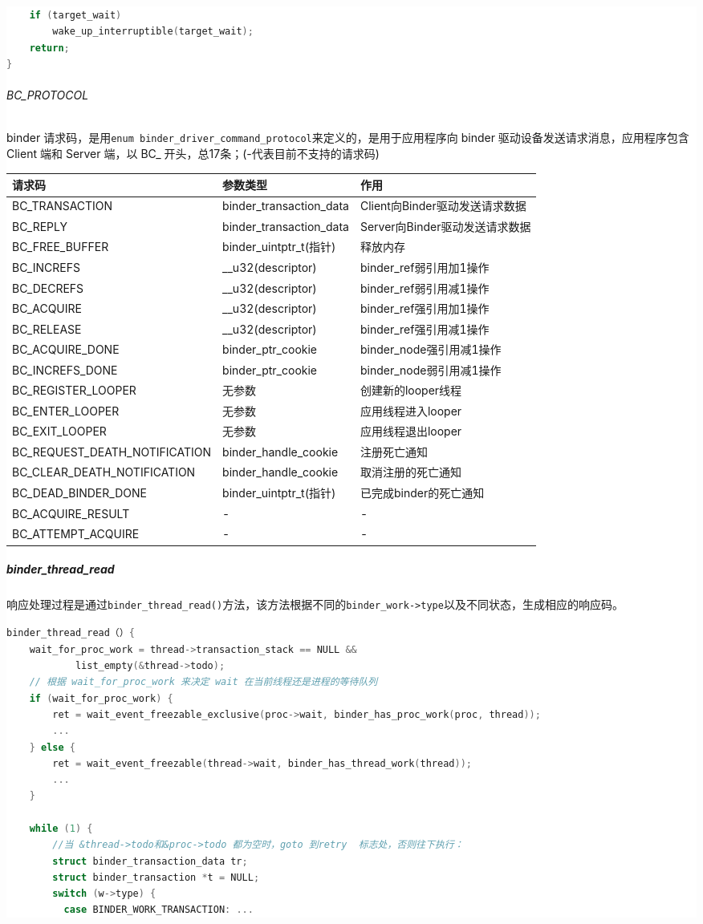 ```c
    if (target_wait)
        wake_up_interruptible(target_wait);
    return;
}
```

###### BC_PROTOCOL

binder 请求码，是用`enum binder_driver_command_protocol`来定义的，是用于应用程序向 binder 驱动设备发送请求消息，应用程序包含 Client 端和 Server 端，以 BC_ 开头，总17条；(-代表目前不支持的请求码)

| 请求码                        | 参数类型                | 作用                           |
| :---------------------------- | :---------------------- | :----------------------------- |
| BC_TRANSACTION                | binder_transaction_data | Client向Binder驱动发送请求数据 |
| BC_REPLY                      | binder_transaction_data | Server向Binder驱动发送请求数据 |
| BC_FREE_BUFFER                | binder_uintptr_t(指针)  | 释放内存                       |
| BC_INCREFS                    | __u32(descriptor)       | binder_ref弱引用加1操作        |
| BC_DECREFS                    | __u32(descriptor)       | binder_ref弱引用减1操作        |
| BC_ACQUIRE                    | __u32(descriptor)       | binder_ref强引用加1操作        |
| BC_RELEASE                    | __u32(descriptor)       | binder_ref强引用减1操作        |
| BC_ACQUIRE_DONE               | binder_ptr_cookie       | binder_node强引用减1操作       |
| BC_INCREFS_DONE               | binder_ptr_cookie       | binder_node弱引用减1操作       |
| BC_REGISTER_LOOPER            | 无参数                  | 创建新的looper线程             |
| BC_ENTER_LOOPER               | 无参数                  | 应用线程进入looper             |
| BC_EXIT_LOOPER                | 无参数                  | 应用线程退出looper             |
| BC_REQUEST_DEATH_NOTIFICATION | binder_handle_cookie    | 注册死亡通知                   |
| BC_CLEAR_DEATH_NOTIFICATION   | binder_handle_cookie    | 取消注册的死亡通知             |
| BC_DEAD_BINDER_DONE           | binder_uintptr_t(指针)  | 已完成binder的死亡通知         |
| BC_ACQUIRE_RESULT             | -                       | -                              |
| BC_ATTEMPT_ACQUIRE            | -                       | -                              |

##### binder_thread_read

响应处理过程是通过`binder_thread_read()`方法，该方法根据不同的`binder_work->type`以及不同状态，生成相应的响应码。

```c
binder_thread_read（）{
    wait_for_proc_work = thread->transaction_stack == NULL &&
            list_empty(&thread->todo);
    // 根据 wait_for_proc_work 来决定 wait 在当前线程还是进程的等待队列
    if (wait_for_proc_work) {
        ret = wait_event_freezable_exclusive(proc->wait, binder_has_proc_work(proc, thread));
        ...
    } else {
        ret = wait_event_freezable(thread->wait, binder_has_thread_work(thread));
        ...
    }
    
    while (1) {
        //当 &thread->todo和&proc->todo 都为空时，goto 到retry  标志处，否则往下执行：
        struct binder_transaction_data tr;
        struct binder_transaction *t = NULL;
        switch (w->type) {
          case BINDER_WORK_TRANSACTION: ...
```
